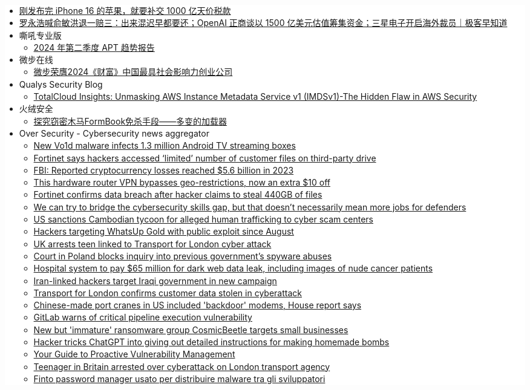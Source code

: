   - [刚发布完 iPhone 16 的苹果，就要补交 1000 亿天价税款](https://mp.weixin.qq.com/s?__biz=MTMwNDMwODQ0MQ==&mid=2653054464&idx=1&sn=d0fd7a297f849e2085a55e3b764edfab&chksm=7e571bb6492092a0f26020057854af741b044758032eaf906bf3e0b9f827d66ae6ba32ab6bae&scene=58&subscene=0#rd)
  - [罗永浩喊俞敏洪退一赔三：出来混迟早都要还；OpenAI 正商谈以 1500 亿美元估值筹集资金；三星电子开启海外裁员｜极客早知道](https://mp.weixin.qq.com/s?__biz=MTMwNDMwODQ0MQ==&mid=2653054426&idx=1&sn=5707f50418d290d1434c55a1eb9a4763&chksm=7e57186c4920917a52bcbf34980791d164b55c2b89c6a36a307073ec64f2b95706e187483d37&scene=58&subscene=0#rd)
- 嘶吼专业版
  - [2024 年第二季度 APT 趋势报告](https://mp.weixin.qq.com/s?__biz=MzI0MDY1MDU4MQ==&mid=2247577962&idx=1&sn=648a55b58a64df19058085d6b2b7d6cf&chksm=e9146150de63e846a27109f9ad623e744b3b2191d4657fd7b93ce6f12679cb419ebd3c8ab2cc&scene=58&subscene=0#rd)
- 微步在线
  - [微步荣膺2024《财富》中国最具社会影响力创业公司](https://mp.weixin.qq.com/s?__biz=MzI5NjA0NjI5MQ==&mid=2650182292&idx=1&sn=fabd4a0d48a12ad9d397effd0ed099fc&chksm=f4486928c33fe03edffc08048f6a7467276917733cfd71dc5b11ae514dfa5d2184156c0677d8&scene=58&subscene=0#rd)
- Qualys Security Blog
  - [TotalCloud Insights: Unmasking AWS Instance Metadata Service v1 (IMDSv1)-The Hidden Flaw in AWS Security](https://blog.qualys.com/category/vulnerabilities-threat-research)
- 火绒安全
  - [探究窃密木马FormBook免杀手段——多变的加载器](https://mp.weixin.qq.com/s?__biz=MzI3NjYzMDM1Mg==&mid=2247519879&idx=1&sn=064a0b33b31d2615c9a49dc32b81c1f2&chksm=eb7050b8dc07d9aee365ea288b52a0d369a03ac728711d57e6f9df24b913e2bf77c6b8f58b12&scene=58&subscene=0#rd)
- Over Security - Cybersecurity news aggregator
  - [New Vo1d malware infects 1.3 million Android TV streaming boxes](https://www.bleepingcomputer.com/news/security/new-vo1d-malware-infects-13-million-android-tv-streaming-boxes/)
  - [Fortinet says hackers accessed ‘limited’ number of customer files on third-party drive](https://therecord.media/fortinet-says-hackers-accessed-limited-customer-files)
  - [FBI: Reported cryptocurrency losses reached $5.6 billion in 2023](https://www.bleepingcomputer.com/news/security/fbi-reported-cryptocurrency-losses-reached-56-billion-in-2023/)
  - [This hardware router VPN bypasses geo-restrictions, now an extra $10 off](https://www.bleepingcomputer.com/news/security/this-hardware-router-vpn-bypasses-geo-restrictions-now-an-extra-10-off/)
  - [Fortinet confirms data breach after hacker claims to steal 440GB of files](https://www.bleepingcomputer.com/news/security/fortinet-confirms-data-breach-after-hacker-claims-to-steal-440gb-of-files/)
  - [We can try to bridge the cybersecurity skills gap, but that doesn’t necessarily mean more jobs for defenders](https://blog.talosintelligence.com/threat-source-newsletter-sept-12-2024/)
  - [US sanctions Cambodian tycoon for alleged human trafficking to cyber scam centers](https://therecord.media/us-sanctions-cambodian-tycoon-cyber-scam-compounds)
  - [Hackers targeting WhatsUp Gold with public exploit since August](https://www.bleepingcomputer.com/news/security/hackers-targeting-whatsup-gold-with-public-exploit-since-august/)
  - [UK arrests teen linked to Transport for London cyber attack](https://www.bleepingcomputer.com/news/security/uk-arrests-teen-linked-to-transport-for-london-cyber-attack/)
  - [Court in Poland blocks inquiry into previous government’s spyware abuses](https://therecord.media/poland-tribunal-court-blocks-pegasus-spyware-inquiry-politics)
  - [Hospital system to pay $65 million for dark web data leak, including images of nude cancer patients](https://therecord.media/lehigh-valley-health-network-data-breach-settlement)
  - [Iran-linked hackers target Iraqi government in new campaign](https://therecord.media/iran-linked-hackers-target-iraq-government)
  - [Transport for London confirms customer data stolen in cyberattack](https://www.bleepingcomputer.com/news/security/transport-for-london-confirms-customer-data-stolen-in-cyberattack/)
  - [Chinese-made port cranes in US included 'backdoor' modems, House report says](https://therecord.media/port-cranes-china-modems-republican-house-report)
  - [GitLab warns of critical pipeline execution vulnerability](https://www.bleepingcomputer.com/news/security/gitlab-warns-of-critical-pipeline-execution-vulnerability/)
  - [New but 'immature' ransomware group CosmicBeetle targets small businesses](https://therecord.media/cosmicbeetle-ransomware-group)
  - [Hacker tricks ChatGPT into giving out detailed instructions for making homemade bombs](https://techcrunch.com/2024/09/12/hacker-tricks-chatgpt-into-giving-out-detailed-instructions-for-making-homemade-bombs/)
  - [Your Guide to Proactive Vulnerability Management](https://flashpoint.io/blog/guide-proactive-vulnerability-management-ebook/)
  - [Teenager in Britain arrested over cyberattack on London transport agency](https://therecord.media/transit-for-london-cyberattack-suspect-arrested)
  - [Finto password manager usato per distribuire malware tra gli sviluppatori](https://www.securityinfo.it/2024/09/12/finto-password-manager-usato-per-distribuire-malware-tra-gli-sviluppatori/)